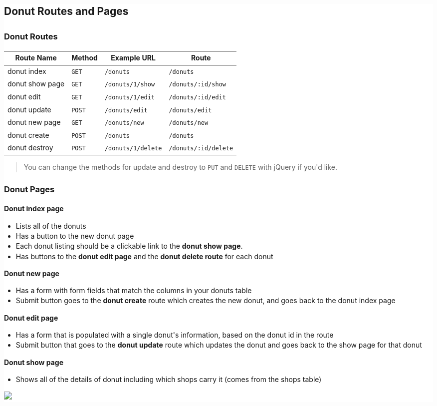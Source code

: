 ## Donut Routes and Pages

### Donut Routes

| Route Name      | Method | Example URL        | Route                |
|-----------------|--------|--------------------|----------------------|
| donut index     | `GET`  | `/donuts`          | `/donuts`            |
| donut show page | `GET`  | `/donuts/1/show`   | `/donuts/:id/show`   |
| donut edit      | `GET`  | `/donuts/1/edit`   | `/donuts/:id/edit`   |
| donut update    | `POST` | `/donuts/edit`     | `/donuts/edit`       |
| donut new page  | `GET`  | `/donuts/new`      | `/donuts/new`        |
| donut create    | `POST` | `/donuts`          | `/donuts`            |
| donut destroy   | `POST` | `/donuts/1/delete` | `/donuts/:id/delete` |

> You can change the methods for update and destroy to `PUT` and `DELETE` with jQuery if you'd like.

### Donut Pages

**Donut index page**
- Lists all of the donuts
- Has a button to the new donut page
- Each donut listing should be a clickable link to the **donut show page**.
- Has buttons to the **donut edit page** and the **donut delete route** for each donut

**Donut new page**
- Has a form with form fields that match the columns in your donuts table
- Submit button goes to the **donut create** route which creates the new donut, and goes back to the donut index page

**Donut edit page**
- Has a form that is populated with a single donut's information, based on the donut id in the route
- Submit button that goes to the **donut update** route which updates the donut and goes back to the show page for that donut

**Donut show page**
- Shows all of the details of donut including which shops carry it (comes from the shops table)

![](http://i.giphy.com/BITvRdLetPEf6.gif)
